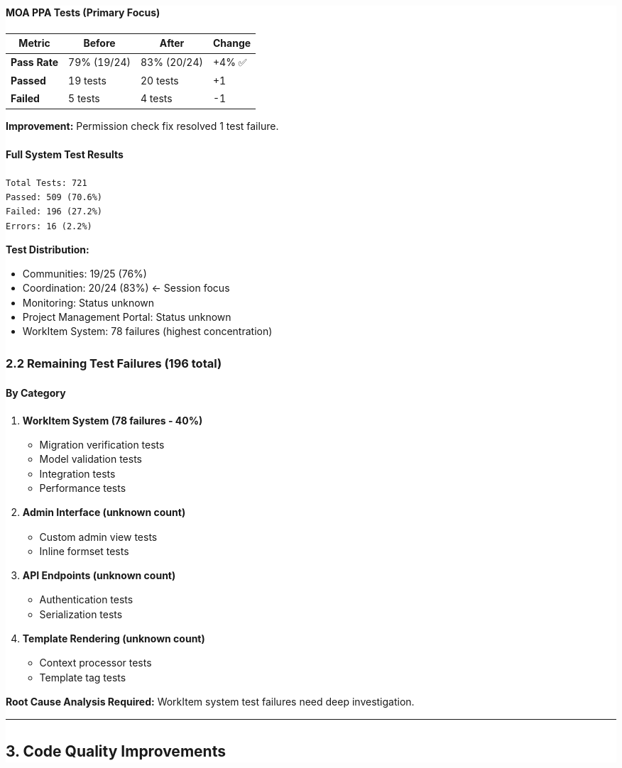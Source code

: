 #### MOA PPA Tests (Primary Focus)

| Metric | Before | After | Change |
|--------|--------|-------|--------|
| **Pass Rate** | 79% (19/24) | 83% (20/24) | +4% ✅ |
| **Passed** | 19 tests | 20 tests | +1 |
| **Failed** | 5 tests | 4 tests | -1 |

**Improvement:** Permission check fix resolved 1 test failure.

#### Full System Test Results

```
Total Tests: 721
Passed: 509 (70.6%)
Failed: 196 (27.2%)
Errors: 16 (2.2%)
```

**Test Distribution:**
- Communities: 19/25 (76%)
- Coordination: 20/24 (83%) ← Session focus
- Monitoring: Status unknown
- Project Management Portal: Status unknown
- WorkItem System: 78 failures (highest concentration)

### 2.2 Remaining Test Failures (196 total)

#### By Category

1. **WorkItem System (78 failures - 40%)**
   - Migration verification tests
   - Model validation tests
   - Integration tests
   - Performance tests

2. **Admin Interface (unknown count)**
   - Custom admin view tests
   - Inline formset tests

3. **API Endpoints (unknown count)**
   - Authentication tests
   - Serialization tests

4. **Template Rendering (unknown count)**
   - Context processor tests
   - Template tag tests

**Root Cause Analysis Required:** WorkItem system test failures need deep investigation.

---

## 3. Code Quality Improvements
